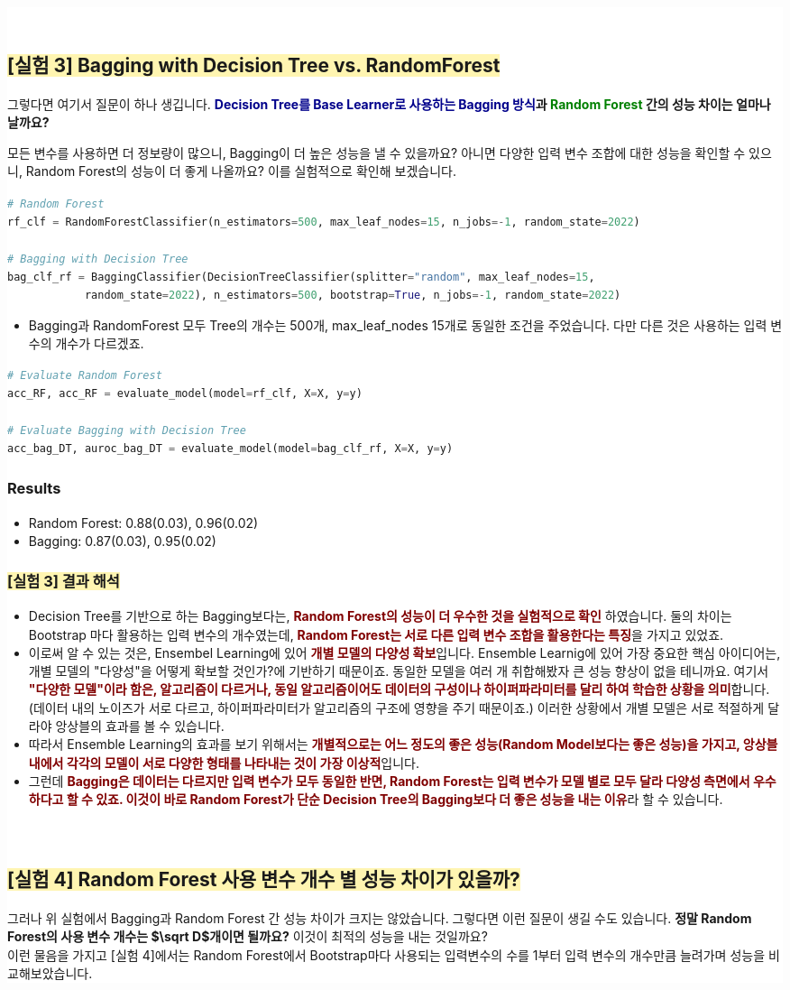 <br/>

## <span style="background-color:#fff5b1"> [실험 3] Bagging with Decision Tree vs. RandomForest
그렇다면 여기서 질문이 하나 생깁니다. **<span style="color:darkblue">Decision Tree를 Base Learner로 사용하는 Bagging 방식</span>과 <span style="color:green">Random Forest</span> 간의 성능 차이는 얼마나 날까요?**   

모든 변수를 사용하면 더 정보량이 많으니, Bagging이 더 높은 성능을 낼 수 있을까요? 아니면 다양한 입력 변수 조합에 대한 성능을 확인할 수 있으니, Random Forest의 성능이 더 좋게 나올까요? 이를 실험적으로 확인해 보겠습니다.
```python
# Random Forest
rf_clf = RandomForestClassifier(n_estimators=500, max_leaf_nodes=15, n_jobs=-1, random_state=2022)

# Bagging with Decision Tree
bag_clf_rf = BaggingClassifier(DecisionTreeClassifier(splitter="random", max_leaf_nodes=15, 
            random_state=2022), n_estimators=500, bootstrap=True, n_jobs=-1, random_state=2022)
```

- Bagging과 RandomForest 모두 Tree의 개수는 500개, max_leaf_nodes 15개로 동일한 조건을 주었습니다. 다만 다른 것은 사용하는 입력 변수의 개수가 다르겠죠.   

```python
# Evaluate Random Forest
acc_RF, acc_RF = evaluate_model(model=rf_clf, X=X, y=y)

# Evaluate Bagging with Decision Tree
acc_bag_DT, auroc_bag_DT = evaluate_model(model=bag_clf_rf, X=X, y=y)
```

### Results
- Random Forest: 0.88(0.03), 0.96(0.02)
- Bagging: 0.87(0.03), 0.95(0.02)

### <span style="background-color:#fff5b1"> [실험 3] 결과 해석
- Decision Tree를 기반으로 하는 Bagging보다는, **<span style="color:maroon">Random Forest의 성능이 더 우수한 것을 실험적으로 확인** 하였습니다. 둘의 차이는 Bootstrap 마다 활용하는 입력 변수의 개수였는데, **<span style="color:maroon">Random Forest는 서로 다른 입력 변수 조합을 활용한다는 특징**을 가지고 있었죠.
- 이로써 알 수 있는 것은, Ensembel Learning에 있어 **<span style="color:maroon">개별 모델의 다양성 확보**입니다. Ensemble Learnig에 있어 가장 중요한 핵심 아이디어는, 개별 모델의 "다양성"을 어떻게 확보할 것인가?에 기반하기 때문이죠. 동일한 모델을 여러 개 취합해봤자 큰 성능 향상이 없을 테니까요. 여기서 **<span style="color:maroon">"다양한 모델"이라 함은, 알고리즘이 다르거나, 동일 알고리즘이어도 데이터의 구성이나 하이퍼파라미터를 달리 하여 학습한 상황을 의미**합니다. (데이터 내의 노이즈가 서로 다르고, 하이퍼파라미터가 알고리즘의 구조에 영향을 주기 때문이죠.) 이러한 상황에서 개별 모델은 서로 적절하게 달라야 앙상블의 효과를 볼 수 있습니다.
- 따라서 Ensemble Learning의 효과를 보기 위해서는 **<span style="color:maroon">개별적으로는 어느 정도의 좋은 성능(Random Model보다는 좋은 성능)을 가지고, 앙상블 내에서 각각의 모델이 서로 다양한 형태를 나타내는 것이 가장 이상적**입니다.
- 그런데 **<span style="color:maroon">Bagging은 데이터는 다르지만 입력 변수가 모두 동일한 반면, Random Forest는 입력 변수가 모델 별로 모두 달라 다양성 측면에서 우수하다고 할 수 있죠. 이것이 바로 Random Forest가 단순 Decision Tree의 Bagging보다 더 좋은 성능을 내는 이유**라 할 수 있습니다.

<br/>

## <span style="background-color:#fff5b1"> [실험 4] Random Forest 사용 변수 개수 별 성능 차이가 있을까?
그러나 위 실험에서 Bagging과 Random Forest 간 성능 차이가 크지는 않았습니다. 그렇다면 이런 질문이 생길 수도 있습니다. **정말 Random Forest의 사용 변수 개수는 $\sqrt D$개이면 될까요?** 이것이 최적의 성능을 내는 것일까요?   
이런 물음을 가지고 [실험 4]에서는 Random Forest에서 Bootstrap마다 사용되는 입력변수의 수를 1부터 입력 변수의 개수만큼 늘려가며 성능을 비교해보았습니다.
